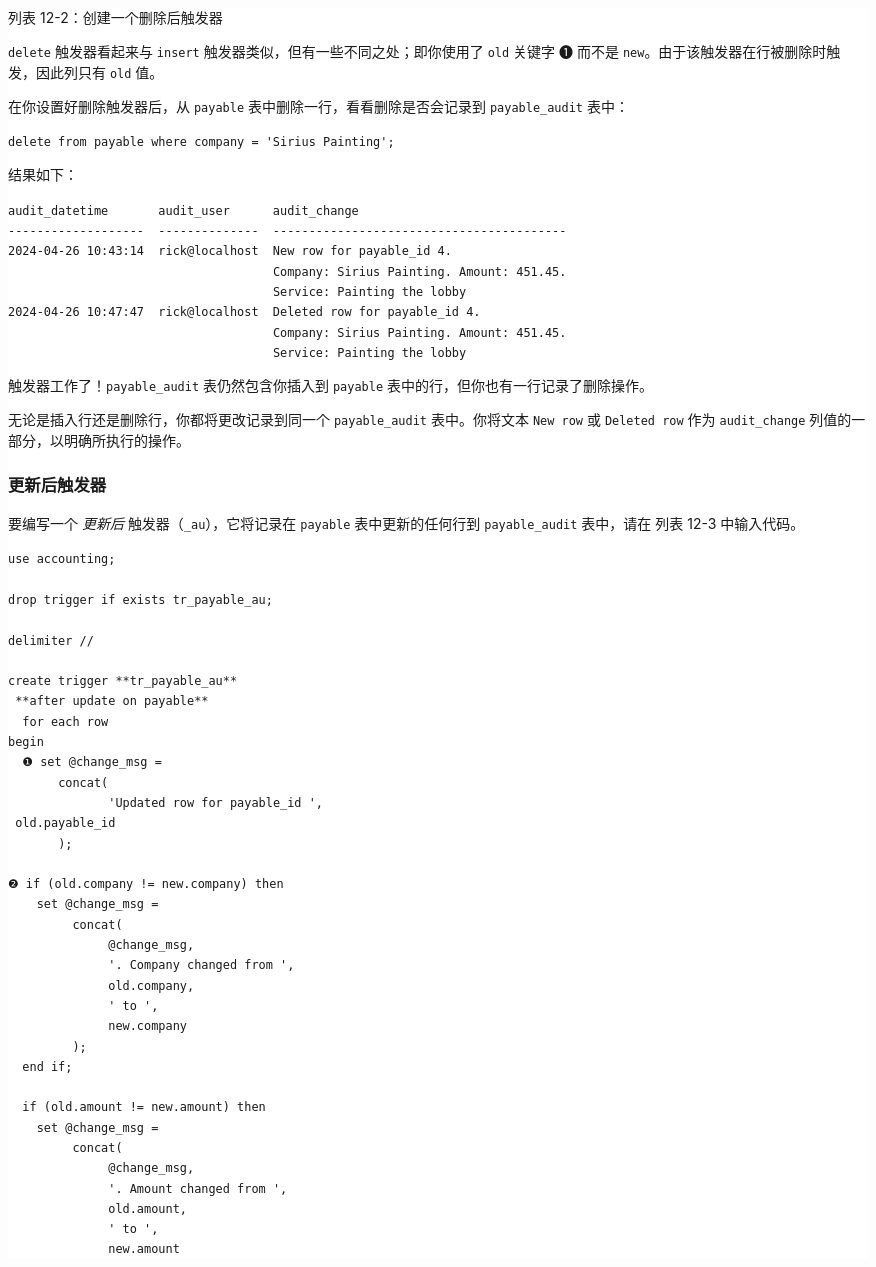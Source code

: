 列表 12-2：创建一个删除后触发器

`delete` 触发器看起来与 `insert` 触发器类似，但有一些不同之处；即你使用了 `old` 关键字 ❶ 而不是 `new`。由于该触发器在行被删除时触发，因此列只有 `old` 值。

在你设置好删除触发器后，从 `payable` 表中删除一行，看看删除是否会记录到 `payable_audit` 表中：

```
delete from payable where company = 'Sirius Painting';
```

结果如下：

```
audit_datetime       audit_user      audit_change
-------------------  --------------  -----------------------------------------
2024-04-26 10:43:14  rick@localhost  New row for payable_id 4.
                                     Company: Sirius Painting. Amount: 451.45.
                                     Service: Painting the lobby
2024-04-26 10:47:47  rick@localhost  Deleted row for payable_id 4.
                                     Company: Sirius Painting. Amount: 451.45.
                                     Service: Painting the lobby
```

触发器工作了！`payable_audit` 表仍然包含你插入到 `payable` 表中的行，但你也有一行记录了删除操作。

无论是插入行还是删除行，你都将更改记录到同一个 `payable_audit` 表中。你将文本 `New row` 或 `Deleted row` 作为 `audit_change` 列值的一部分，以明确所执行的操作。

### 更新后触发器

要编写一个 *更新后* 触发器（`_au`），它将记录在 `payable` 表中更新的任何行到 `payable_audit` 表中，请在 列表 12-3 中输入代码。

```
use accounting;

drop trigger if exists tr_payable_au;

delimiter //

create trigger **tr_payable_au**
 **after update on payable**
  for each row
begin
  ❶ set @change_msg =
       concat(
              'Updated row for payable_id ',
 old.payable_id
       );

❷ if (old.company != new.company) then
    set @change_msg =
         concat(
              @change_msg,
              '. Company changed from ',
              old.company,
              ' to ',
              new.company
         );
  end if;

  if (old.amount != new.amount) then
    set @change_msg =
         concat(
              @change_msg,
              '. Amount changed from ',
              old.amount,
              ' to ',
              new.amount
```